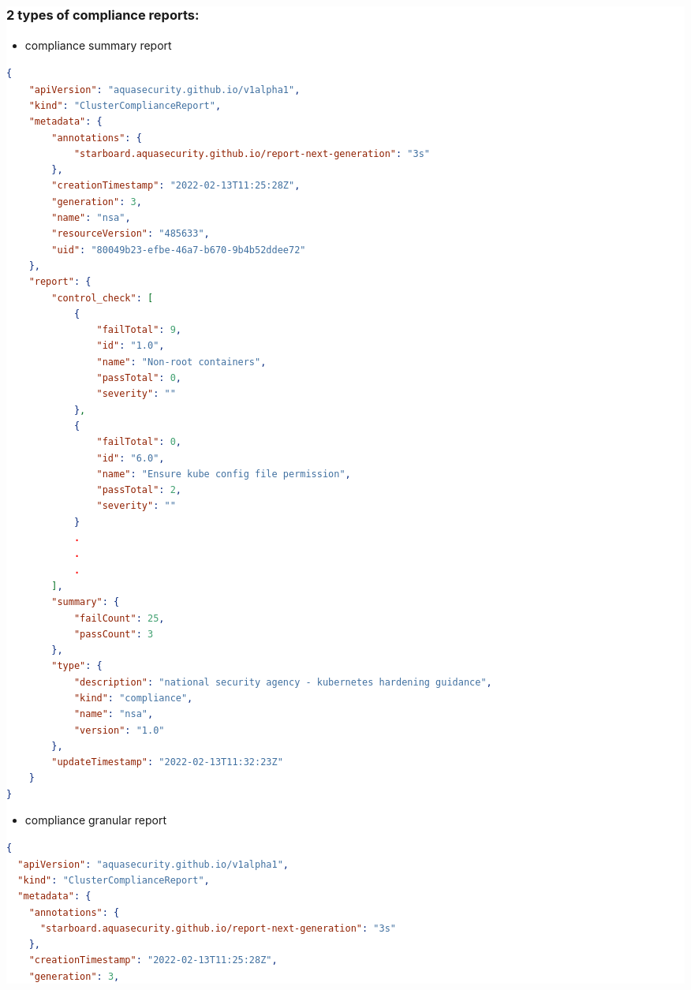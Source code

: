### 2 types of compliance reports:

- compliance summary report

```json
{
    "apiVersion": "aquasecurity.github.io/v1alpha1",
    "kind": "ClusterComplianceReport",
    "metadata": {
        "annotations": {
            "starboard.aquasecurity.github.io/report-next-generation": "3s"
        },
        "creationTimestamp": "2022-02-13T11:25:28Z",
        "generation": 3,
        "name": "nsa",
        "resourceVersion": "485633",
        "uid": "80049b23-efbe-46a7-b670-9b4b52ddee72"
    },
    "report": {
        "control_check": [
            {
                "failTotal": 9,
                "id": "1.0",
                "name": "Non-root containers",
                "passTotal": 0,
                "severity": ""
            },
            {
                "failTotal": 0,
                "id": "6.0",
                "name": "Ensure kube config file permission",
                "passTotal": 2,
                "severity": ""
            }
            .
            .
            .
        ],
        "summary": {
            "failCount": 25,
            "passCount": 3
        },
        "type": {
            "description": "national security agency - kubernetes hardening guidance",
            "kind": "compliance",
            "name": "nsa",
            "version": "1.0"
        },
        "updateTimestamp": "2022-02-13T11:32:23Z"
    }
}

```
- compliance granular  report
```json
{
  "apiVersion": "aquasecurity.github.io/v1alpha1",
  "kind": "ClusterComplianceReport",
  "metadata": {
    "annotations": {
      "starboard.aquasecurity.github.io/report-next-generation": "3s"
    },
    "creationTimestamp": "2022-02-13T11:25:28Z",
    "generation": 3,
```
